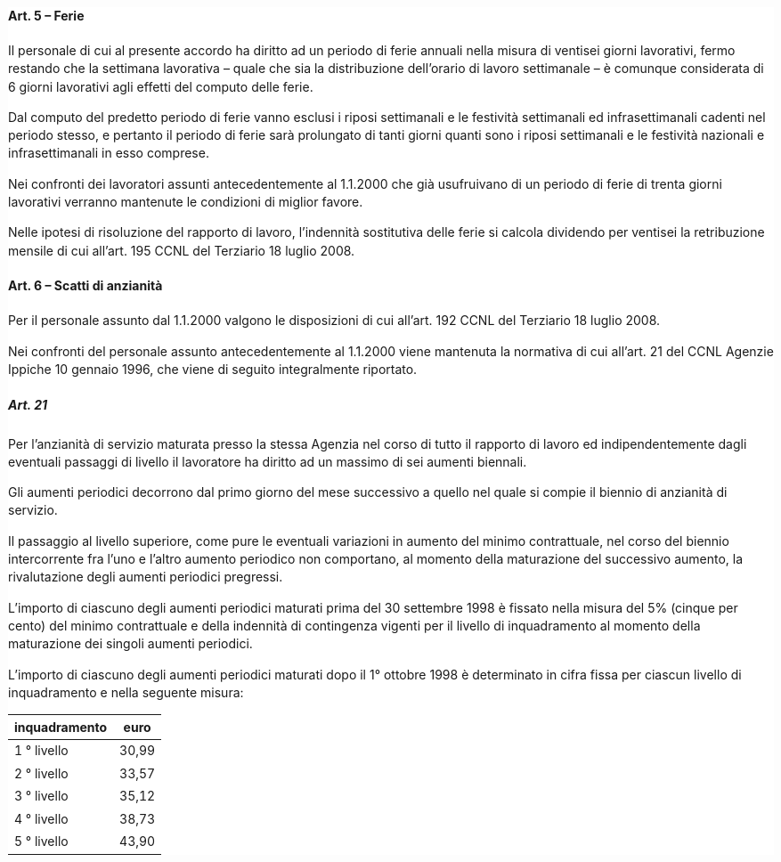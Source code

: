 
#### Art. 5 – Ferie

Il personale di cui al presente accordo ha diritto ad un periodo di ferie annuali nella
misura di ventisei giorni lavorativi, fermo restando che la settimana lavorativa – quale che sia la distribuzione dell’orario di lavoro settimanale – è comunque considerata
di 6 giorni lavorativi agli effetti del computo delle ferie.

Dal computo del predetto periodo di ferie vanno esclusi i riposi settimanali e le festività settimanali ed infrasettimanali cadenti nel periodo stesso, e pertanto il periodo
di ferie sarà prolungato di tanti giorni quanti sono i riposi settimanali e le festività
nazionali e infrasettimanali in esso comprese.

Nei confronti dei lavoratori assunti antecedentemente al 1.1.2000 che già usufruivano di un periodo di ferie di trenta giorni lavorativi verranno mantenute le condizioni
di miglior favore.

Nelle ipotesi di risoluzione del rapporto di lavoro, l’indennità sostitutiva delle ferie
si calcola dividendo per ventisei la retribuzione mensile di cui all’art. 195 CCNL del
Terziario 18 luglio 2008.

#### Art. 6 – Scatti di anzianità

Per il personale assunto dal 1.1.2000 valgono le disposizioni di cui all’art. 192 CCNL
del Terziario 18 luglio 2008.

Nei confronti del personale assunto antecedentemente al 1.1.2000 viene mantenuta
la normativa di cui all’art. 21 del CCNL Agenzie Ippiche 10 gennaio 1996, che viene
di seguito integralmente riportato.

##### Art. 21

Per l’anzianità di servizio maturata presso la stessa Agenzia nel corso di tutto il rapporto di lavoro ed indipendentemente dagli eventuali passaggi di livello il lavoratore
ha diritto ad un massimo di sei aumenti biennali.

Gli aumenti periodici decorrono dal primo giorno del mese successivo a quello nel
quale si compie il biennio di anzianità di servizio.

Il passaggio al livello superiore, come pure le eventuali variazioni in aumento del
minimo contrattuale, nel corso del biennio intercorrente fra l’uno e l’altro aumento
periodico non comportano, al momento della maturazione del successivo aumento,
la rivalutazione degli aumenti periodici pregressi.

L’importo di ciascuno degli aumenti periodici maturati prima del 30 settembre 1998
è fissato nella misura del 5% (cinque per cento) del minimo contrattuale e della indennità di contingenza vigenti per il livello di inquadramento al momento della maturazione dei singoli aumenti periodici.

L’importo di ciascuno degli aumenti periodici maturati dopo il 1° ottobre 1998 è determinato in cifra fissa per ciascun livello di inquadramento e nella seguente misura:

| inquadramento | euro |
|---|---|
| 1 ° livello | 30,99 |
| 2 ° livello | 33,57 |
| 3 ° livello | 35,12 |
| 4 ° livello | 38,73 |
| 5 ° livello | 43,90 |

